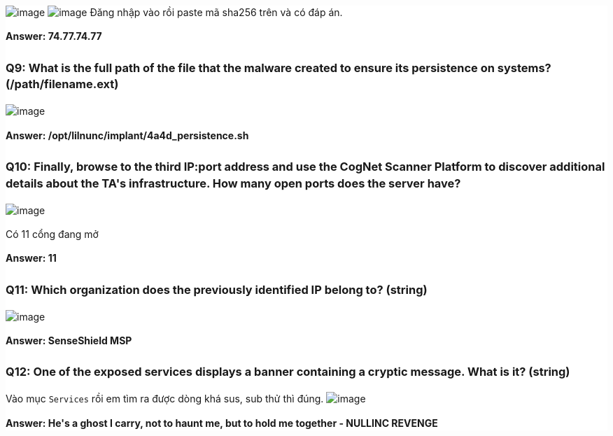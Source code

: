 ![image](https://hackmd.io/_uploads/B1Pmsyvhle.png)
![image](https://hackmd.io/_uploads/SyYrokD2ee.png)
Đăng nhập vào rồi paste mã sha256 trên và có đáp án.

**Answer: 74.77.74.77**

### Q9: What is the full path of the file that the malware created to ensure its persistence on systems? (/path/filename.ext)

![image](https://hackmd.io/_uploads/ryM02kv3ll.png)

**Answer: /opt/lilnunc/implant/4a4d_persistence.sh**

### Q10: Finally, browse to the third IP:port address and use the CogNet Scanner Platform to discover additional details about the TA's infrastructure. How many open ports does the server have?

![image](https://hackmd.io/_uploads/Hy-zRyP3xg.png)

Có 11 cổng đang mở

**Answer: 11**

### Q11: Which organization does the previously identified IP belong to? (string)

![image](https://hackmd.io/_uploads/B1eZv0Jw2ex.png)

**Answer: SenseShield MSP**

### Q12: One of the exposed services displays a banner containing a cryptic message. What is it? (string)

Vào mục `Services` rồi em tìm ra được dòng khá sus, sub thử thì đúng.
![image](https://hackmd.io/_uploads/S1eregPhge.png)

**Answer: He's a ghost I carry, not to haunt me, but to hold me together - NULLINC REVENGE**



